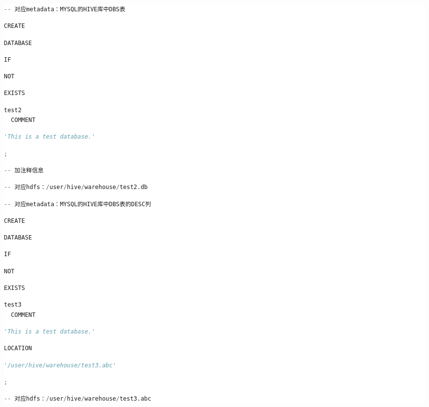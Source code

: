 ```python
```
```python
-- 对应metadata：MYSQL的HIVE库中DBS表
```
```python
CREATE
```
```python
DATABASE
```
```python
IF
```
```python
NOT
```
```python
EXISTS
```
```python
test2
  COMMENT
```
```python
'This is a test database.'
```
```python
;
```
```python
-- 加注释信息
```
```python
-- 对应hdfs：/user/hive/warehouse/test2.db
```
```python
-- 对应metadata：MYSQL的HIVE库中DBS表的DESC列
```
```python
CREATE
```
```python
DATABASE
```
```python
IF
```
```python
NOT
```
```python
EXISTS
```
```python
test3
  COMMENT
```
```python
'This is a test database.'
```
```python
LOCATION
```
```python
'/user/hive/warehouse/test3.abc'
```
```python
;
```
```python
-- 对应hdfs：/user/hive/warehouse/test3.abc
```